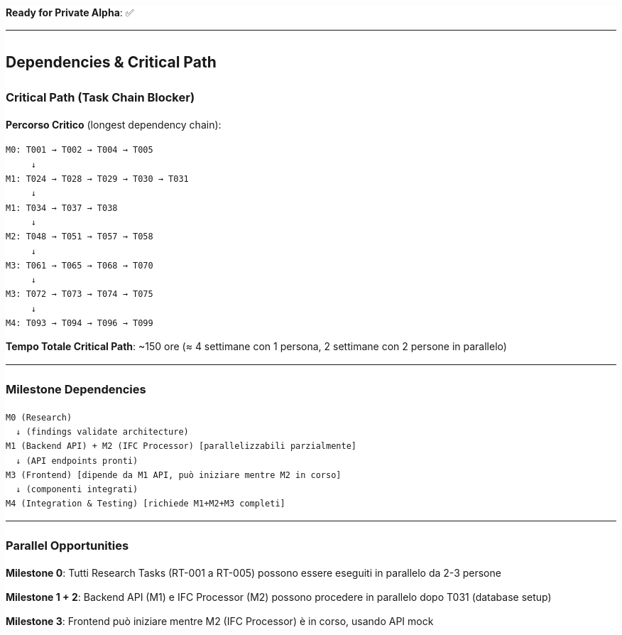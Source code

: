 **Ready for Private Alpha**: ✅

---

## Dependencies & Critical Path

### Critical Path (Task Chain Blocker)

**Percorso Critico** (longest dependency chain):

```
M0: T001 → T002 → T004 → T005
     ↓
M1: T024 → T028 → T029 → T030 → T031
     ↓
M1: T034 → T037 → T038
     ↓
M2: T048 → T051 → T057 → T058
     ↓
M3: T061 → T065 → T068 → T070
     ↓
M3: T072 → T073 → T074 → T075
     ↓
M4: T093 → T094 → T096 → T099
```

**Tempo Totale Critical Path**: ~150 ore (≈ 4 settimane con 1 persona, 2 settimane con 2 persone in parallelo)

---

### Milestone Dependencies

```
M0 (Research)
  ↓ (findings validate architecture)
M1 (Backend API) + M2 (IFC Processor) [parallelizzabili parzialmente]
  ↓ (API endpoints pronti)
M3 (Frontend) [dipende da M1 API, può iniziare mentre M2 in corso]
  ↓ (componenti integrati)
M4 (Integration & Testing) [richiede M1+M2+M3 completi]
```

---

### Parallel Opportunities

**Milestone 0**: Tutti Research Tasks (RT-001 a RT-005) possono essere eseguiti in parallelo da 2-3 persone

**Milestone 1 + 2**: Backend API (M1) e IFC Processor (M2) possono procedere in parallelo dopo T031 (database setup)

**Milestone 3**: Frontend può iniziare mentre M2 (IFC Processor) è in corso, usando API mock
